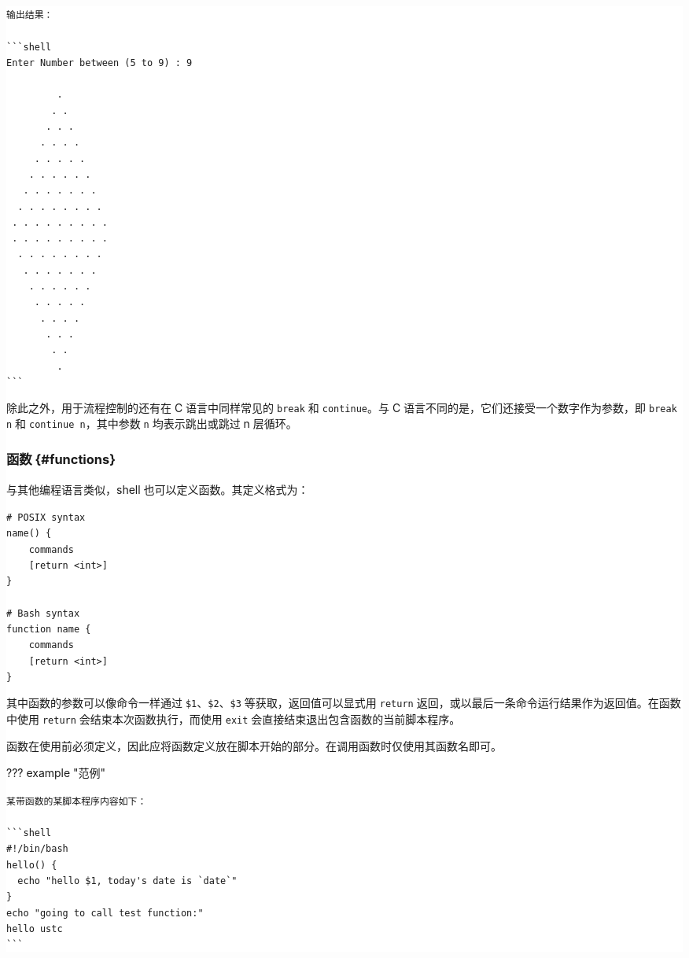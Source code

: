    输出结果：

    ```shell
    Enter Number between (5 to 9) : 9

             .
            . .
           . . .
          . . . .
         . . . . .
        . . . . . .
       . . . . . . .
      . . . . . . . .
     . . . . . . . . .
     . . . . . . . . .
      . . . . . . . .
       . . . . . . .
        . . . . . .
         . . . . .
          . . . .
           . . .
            . .
             .
    ```

除此之外，用于流程控制的还有在 C 语言中同样常见的 `break` 和 `continue`。与 C 语言不同的是，它们还接受一个数字作为参数，即 `break n` 和 `continue n`，其中参数 `n` 均表示跳出或跳过 n 层循环。

### 函数 {#functions}

与其他编程语言类似，shell 也可以定义函数。其定义格式为：

```shell
# POSIX syntax
name() {
    commands
    [return <int>]
}

# Bash syntax
function name {
    commands
    [return <int>]
}
```

其中函数的参数可以像命令一样通过 `$1`、`$2`、`$3` 等获取，返回值可以显式用 `return` 返回，或以最后一条命令运行结果作为返回值。在函数中使用 `return` 会结束本次函数执行，而使用 `exit` 会直接结束退出包含函数的当前脚本程序。

函数在使用前必须定义，因此应将函数定义放在脚本开始的部分。在调用函数时仅使用其函数名即可。

??? example "范例"

    某带函数的某脚本程序内容如下：

    ```shell
    #!/bin/bash
    hello() {
      echo "hello $1, today's date is `date`"
    }
    echo "going to call test function:"
    hello ustc
    ```
